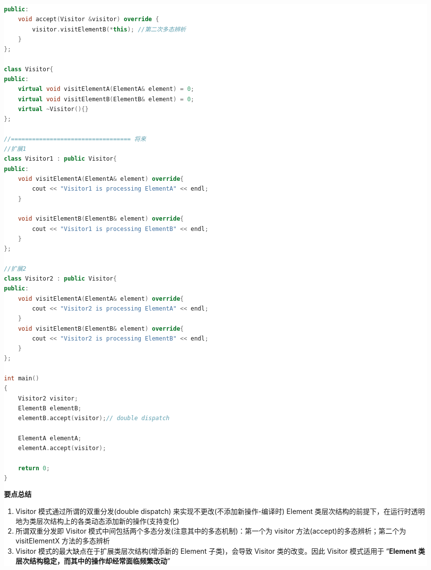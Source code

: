 ```cpp
public:
    void accept(Visitor &visitor) override {
        visitor.visitElementB(*this); //第二次多态辨析
    }
};

class Visitor{
public:
    virtual void visitElementA(ElementA& element) = 0;
    virtual void visitElementB(ElementB& element) = 0;
    virtual ~Visitor(){}
};

//================================== 将来
//扩展1
class Visitor1 : public Visitor{
public:
    void visitElementA(ElementA& element) override{
        cout << "Visitor1 is processing ElementA" << endl;
    }
     
    void visitElementB(ElementB& element) override{
        cout << "Visitor1 is processing ElementB" << endl;
    }
};
     
//扩展2
class Visitor2 : public Visitor{
public:
    void visitElementA(ElementA& element) override{
        cout << "Visitor2 is processing ElementA" << endl;
    }
    void visitElementB(ElementB& element) override{
        cout << "Visitor2 is processing ElementB" << endl;
    }
};
   
int main()
{
    Visitor2 visitor;
    ElementB elementB;
    elementB.accept(visitor);// double dispatch
    
    ElementA elementA;
    elementA.accept(visitor);

    return 0;
}
```

**要点总结**
1. Visitor 模式通过所谓的双重分发(double dispatch) 来实现不更改(不添加新操作-编译时) Element 类层次结构的前提下，在运行时透明地为类层次结构上的各类动态添加新的操作(支持变化)
2. 所谓双重分发即 Visitor 模式中间包括两个多态分发(注意其中的多态机制)：第一个为 visitor 方法(accept)的多态辨析；第二个为 visitElementX 方法的多态辨析
3. Visitor 模式的最大缺点在于扩展类层次结构(增添新的 Element 子类)，会导致 Visitor 类的改变。因此 Visitor 模式适用于 “**Element 类层次结构稳定，而其中的操作却经常面临频繁改动**”
